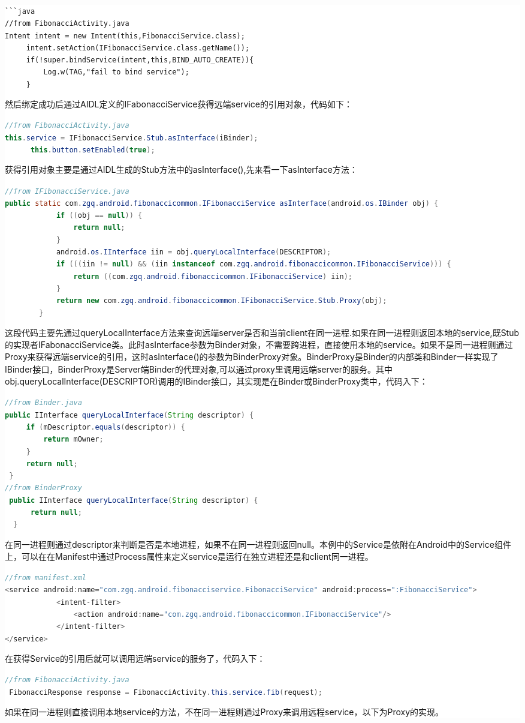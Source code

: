    ```
```java
//from FibonacciActivity.java
Intent intent = new Intent(this,FibonacciService.class);
        intent.setAction(IFibonacciService.class.getName());
        if(!super.bindService(intent,this,BIND_AUTO_CREATE)){
            Log.w(TAG,"fail to bind service");
        }
```
然后绑定成功后通过AIDL定义的IFabonacciService获得远端service的引用对象，代码如下：
```java
//from FibonacciActivity.java
this.service = IFibonacciService.Stub.asInterface(iBinder);
      this.button.setEnabled(true);
```
获得引用对象主要是通过AIDL生成的Stub方法中的asInterface(),先来看一下asInterface方法：
```java
//from IFibonacciService.java
public static com.zgq.android.fibonaccicommon.IFibonacciService asInterface(android.os.IBinder obj) {
            if ((obj == null)) {
                return null;
            }
            android.os.IInterface iin = obj.queryLocalInterface(DESCRIPTOR);
            if (((iin != null) && (iin instanceof com.zgq.android.fibonaccicommon.IFibonacciService))) {
                return ((com.zgq.android.fibonaccicommon.IFibonacciService) iin);
            }
            return new com.zgq.android.fibonaccicommon.IFibonacciService.Stub.Proxy(obj);
        }
```  
这段代码主要先通过queryLocalInterface方法来查询远端server是否和当前client在同一进程.如果在同一进程则返回本地的service,既Stub的实现者IFabonacciService类。此时asInterface参数为Binder对象，不需要跨进程，直接使用本地的service。如果不是同一进程则通过Proxy来获得远端service的引用，这时asInterface()的参数为BinderProxy对象。BinderProxy是Binder的内部类和Binder一样实现了IBinder接口，BinderProxy是Server端Binder的代理对象,可以通过proxy里调用远端server的服务。其中obj.queryLocalInterface(DESCRIPTOR)调用的IBinder接口，其实现是在Binder或BinderProxy类中，代码入下：
```java
//from Binder.java
public IInterface queryLocalInterface(String descriptor) {
     if (mDescriptor.equals(descriptor)) {
         return mOwner;
     }
     return null;
 }
//from BinderProxy
 public IInterface queryLocalInterface(String descriptor) {
      return null;
  }
```
在同一进程则通过descriptor来判断是否是本地进程，如果不在同一进程则返回null。本例中的Service是依附在Android中的Service组件上，可以在在Manifest中通过Process属性来定义service是运行在独立进程还是和client同一进程。
```java
//from manifest.xml
<service android:name="com.zgq.android.fibonacciservice.FibonacciService" android:process=":FibonacciService">
            <intent-filter>
                <action android:name="com.zgq.android.fibonaccicommon.IFibonacciService"/>
            </intent-filter>
</service>
```
在获得Service的引用后就可以调用远端service的服务了，代码入下：
```java
//from FibonacciActivity.java
 FibonacciResponse response = FibonacciActivity.this.service.fib(request);
```
如果在同一进程则直接调用本地service的方法，不在同一进程则通过Proxy来调用远程service，以下为Proxy的实现。
```java
```